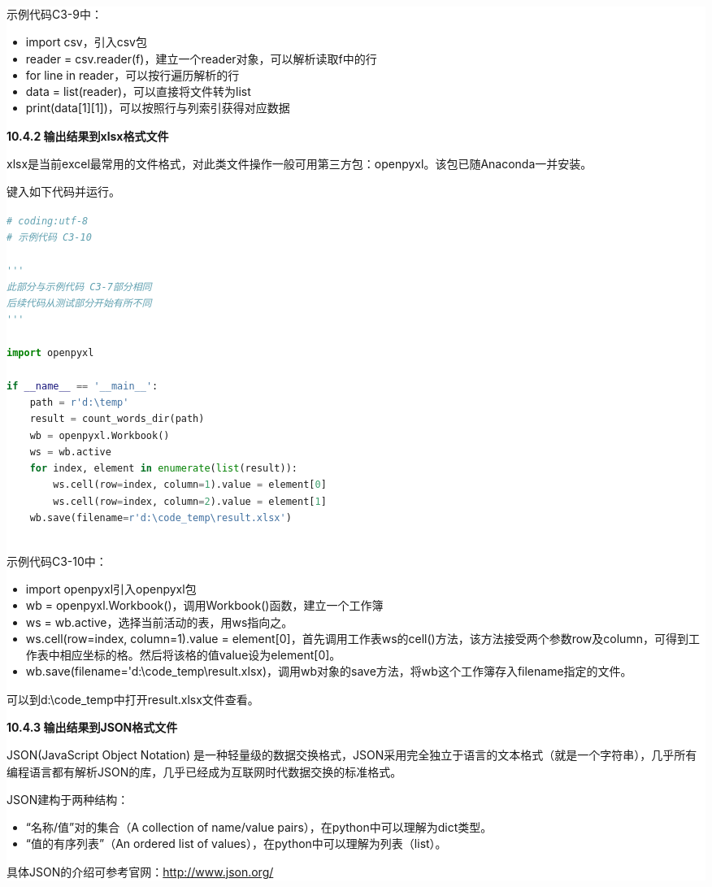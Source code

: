 示例代码C3-9中：
- import csv，引入csv包
- reader = csv.reader(f)，建立一个reader对象，可以解析读取f中的行
- for line in reader，可以按行遍历解析的行
- data = list(reader)，可以直接将文件转为list
- print(data[1][1])，可以按照行与列索引获得对应数据

**10.4.2 输出结果到xlsx格式文件**

xlsx是当前excel最常用的文件格式，对此类文件操作一般可用第三方包：openpyxl。该包已随Anaconda一并安装。

键入如下代码并运行。

```python
# coding:utf-8
# 示例代码 C3-10

'''
此部分与示例代码 C3-7部分相同
后续代码从测试部分开始有所不同
'''

import openpyxl

if __name__ == '__main__':
    path = r'd:\temp'
    result = count_words_dir(path)
    wb = openpyxl.Workbook()
    ws = wb.active
    for index, element in enumerate(list(result)):
        ws.cell(row=index, column=1).value = element[0]
        ws.cell(row=index, column=2).value = element[1]
    wb.save(filename=r'd:\code_temp\result.xlsx')
        
```

示例代码C3-10中：
- import openpyxl引入openpyxl包
- wb = openpyxl.Workbook()，调用Workbook()函数，建立一个工作簿
- ws = wb.active，选择当前活动的表，用ws指向之。
- ws.cell(row=index, column=1).value = element[0]，首先调用工作表ws的cell()方法，该方法接受两个参数row及column，可得到工作表中相应坐标的格。然后将该格的值value设为element[0]。
- wb.save(filename='d:\code_temp\result.xlsx)，调用wb对象的save方法，将wb这个工作簿存入filename指定的文件。

可以到d:\code_temp中打开result.xlsx文件查看。

**10.4.3 输出结果到JSON格式文件**

JSON(JavaScript Object Notation) 是一种轻量级的数据交换格式，JSON采用完全独立于语言的文本格式（就是一个字符串），几乎所有编程语言都有解析JSON的库，几乎已经成为互联网时代数据交换的标准格式。

JSON建构于两种结构：
- “名称/值”对的集合（A collection of name/value pairs），在python中可以理解为dict类型。
- “值的有序列表”（An ordered list of values），在python中可以理解为列表（list）。

具体JSON的介绍可参考官网：http://www.json.org/
